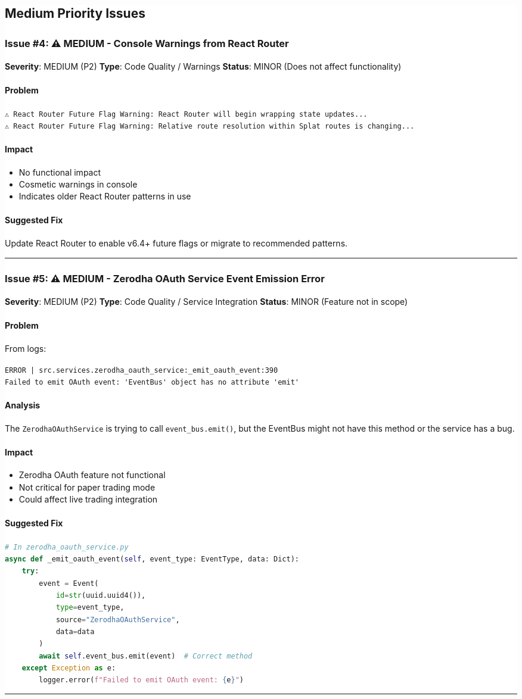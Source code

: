 
## Medium Priority Issues

### Issue #4: ⚠️ MEDIUM - Console Warnings from React Router

**Severity**: MEDIUM (P2)
**Type**: Code Quality / Warnings
**Status**: MINOR (Does not affect functionality)

#### Problem
```
⚠️ React Router Future Flag Warning: React Router will begin wrapping state updates...
⚠️ React Router Future Flag Warning: Relative route resolution within Splat routes is changing...
```

#### Impact
- No functional impact
- Cosmetic warnings in console
- Indicates older React Router patterns in use

#### Suggested Fix
Update React Router to enable v6.4+ future flags or migrate to recommended patterns.

---

### Issue #5: ⚠️ MEDIUM - Zerodha OAuth Service Event Emission Error

**Severity**: MEDIUM (P2)
**Type**: Code Quality / Service Integration
**Status**: MINOR (Feature not in scope)

#### Problem
From logs:
```
ERROR | src.services.zerodha_oauth_service:_emit_oauth_event:390
Failed to emit OAuth event: 'EventBus' object has no attribute 'emit'
```

#### Analysis
The `ZerodhaOAuthService` is trying to call `event_bus.emit()`, but the EventBus might not have this method or the service has a bug.

#### Impact
- Zerodha OAuth feature not functional
- Not critical for paper trading mode
- Could affect live trading integration

#### Suggested Fix
```python
# In zerodha_oauth_service.py
async def _emit_oauth_event(self, event_type: EventType, data: Dict):
    try:
        event = Event(
            id=str(uuid.uuid4()),
            type=event_type,
            source="ZerodhaOAuthService",
            data=data
        )
        await self.event_bus.emit(event)  # Correct method
    except Exception as e:
        logger.error(f"Failed to emit OAuth event: {e}")
```

---